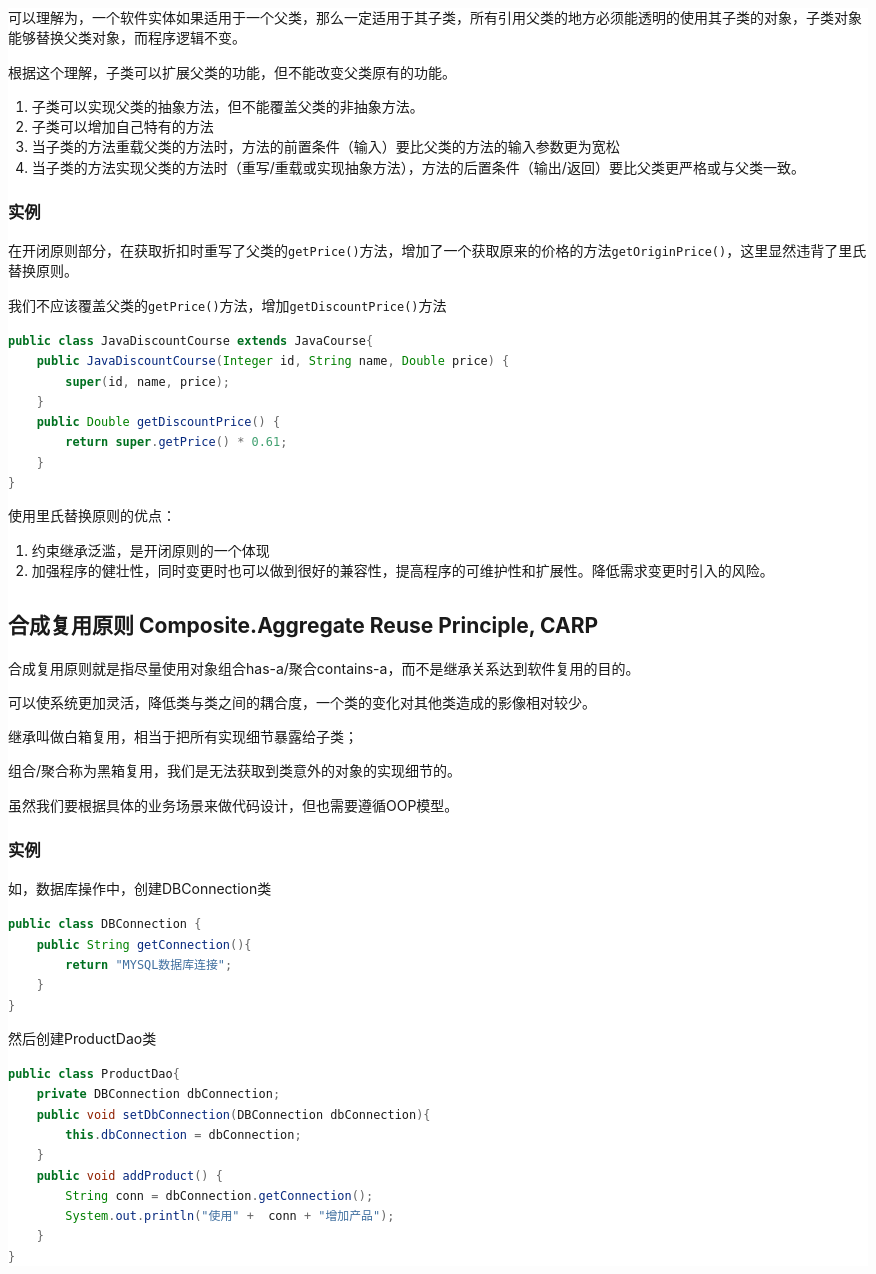 可以理解为，一个软件实体如果适用于一个父类，那么一定适用于其子类，所有引用父类的地方必须能透明的使用其子类的对象，子类对象能够替换父类对象，而程序逻辑不变。

根据这个理解，子类可以扩展父类的功能，但不能改变父类原有的功能。

1. 子类可以实现父类的抽象方法，但不能覆盖父类的非抽象方法。
2. 子类可以增加自己特有的方法
3. 当子类的方法重载父类的方法时，方法的前置条件（输入）要比父类的方法的输入参数更为宽松
4. 当子类的方法实现父类的方法时（重写/重载或实现抽象方法），方法的后置条件（输出/返回）要比父类更严格或与父类一致。

### 实例

在开闭原则部分，在获取折扣时重写了父类的`getPrice()`方法，增加了一个获取原来的价格的方法`getOriginPrice()`，这里显然违背了里氏替换原则。

我们不应该覆盖父类的`getPrice()`方法，增加`getDiscountPrice()`方法

```java
public class JavaDiscountCourse extends JavaCourse{
    public JavaDiscountCourse(Integer id, String name, Double price) {
        super(id, name, price);
    }
    public Double getDiscountPrice() {
        return super.getPrice() * 0.61;
    }
}
```

使用里氏替换原则的优点：

1. 约束继承泛滥，是开闭原则的一个体现
2. 加强程序的健壮性，同时变更时也可以做到很好的兼容性，提高程序的可维护性和扩展性。降低需求变更时引入的风险。

## 合成复用原则 Composite.Aggregate Reuse Principle, CARP

合成复用原则就是指尽量使用对象组合has-a/聚合contains-a，而不是继承关系达到软件复用的目的。

可以使系统更加灵活，降低类与类之间的耦合度，一个类的变化对其他类造成的影像相对较少。

继承叫做白箱复用，相当于把所有实现细节暴露给子类；

组合/聚合称为黑箱复用，我们是无法获取到类意外的对象的实现细节的。

虽然我们要根据具体的业务场景来做代码设计，但也需要遵循OOP模型。

### 实例

如，数据库操作中，创建DBConnection类

```java
public class DBConnection {
    public String getConnection(){
        return "MYSQL数据库连接";
    }
}
```

然后创建ProductDao类

```java
public class ProductDao{
    private DBConnection dbConnection;
    public void setDbConnection(DBConnection dbConnection){
        this.dbConnection = dbConnection;
    }
    public void addProduct() {
        String conn = dbConnection.getConnection();
        System.out.println("使用" +  conn + "增加产品");
    }
}
```
